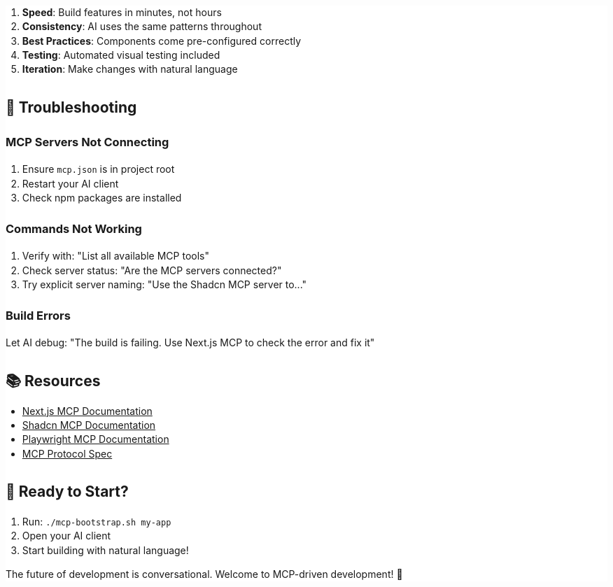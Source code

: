 1. **Speed**: Build features in minutes, not hours
2. **Consistency**: AI uses the same patterns throughout
3. **Best Practices**: Components come pre-configured correctly
4. **Testing**: Automated visual testing included
5. **Iteration**: Make changes with natural language

## 🚨 Troubleshooting

### MCP Servers Not Connecting
1. Ensure `mcp.json` is in project root
2. Restart your AI client
3. Check npm packages are installed

### Commands Not Working
1. Verify with: "List all available MCP tools"
2. Check server status: "Are the MCP servers connected?"
3. Try explicit server naming: "Use the Shadcn MCP server to..."

### Build Errors
Let AI debug: "The build is failing. Use Next.js MCP to check the error and fix it"

## 📚 Resources

- [Next.js MCP Documentation](https://github.com/vercel-labs/mcp-for-next.js)
- [Shadcn MCP Documentation](https://www.shadcn.io/mcp/claude-code)
- [Playwright MCP Documentation](https://github.com/microsoft/playwright-mcp)
- [MCP Protocol Spec](https://modelcontextprotocol.io)

## 🎯 Ready to Start?

1. Run: `./mcp-bootstrap.sh my-app`
2. Open your AI client
3. Start building with natural language!

The future of development is conversational. Welcome to MCP-driven development! 🚀